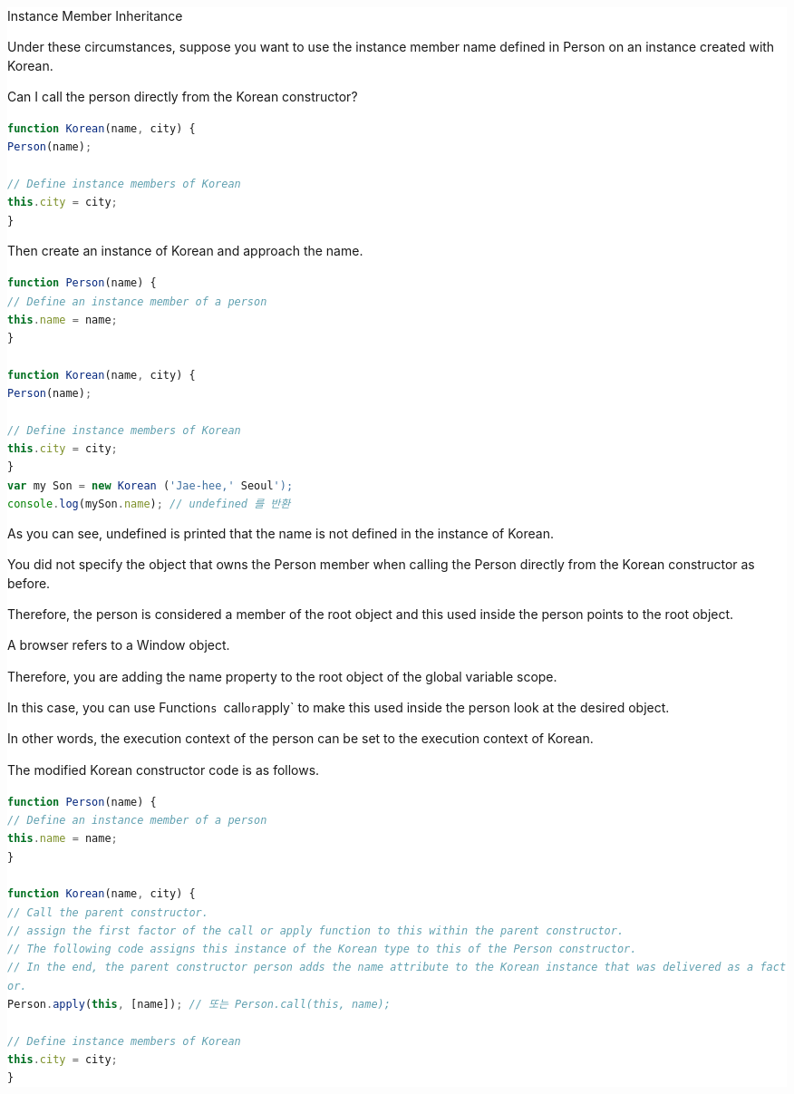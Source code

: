 Instance Member Inheritance

Under these circumstances, suppose you want to use the instance member name defined in Person on an instance created with Korean.

Can I call the person directly from the Korean constructor?

```js
function Korean(name, city) {
Person(name);

// Define instance members of Korean
this.city = city;
}
```

Then create an instance of Korean and approach the name.

```js
function Person(name) {
// Define an instance member of a person
this.name = name;
}

function Korean(name, city) {
Person(name);

// Define instance members of Korean
this.city = city;
}
var my Son = new Korean ('Jae-hee,' Seoul');
console.log(mySon.name); // undefined 를 반환
```

As you can see, undefined is printed that the name is not defined in the instance of Korean.

You did not specify the object that owns the Person member when calling the Person directly from the Korean constructor as before.

Therefore, the person is considered a member of the root object and this used inside the person points to the root object.

A browser refers to a Window object.

Therefore, you are adding the name property to the root object of the global variable scope.

In this case, you can use Function`s `call` or `apply` to make this used inside the person look at the desired object.

In other words, the execution context of the person can be set to the execution context of Korean.

The modified Korean constructor code is as follows.

```js
function Person(name) {
// Define an instance member of a person
this.name = name;
}

function Korean(name, city) {
// Call the parent constructor.
// assign the first factor of the call or apply function to this within the parent constructor.
// The following code assigns this instance of the Korean type to this of the Person constructor.
// In the end, the parent constructor person adds the name attribute to the Korean instance that was delivered as a factor.
Person.apply(this, [name]); // 또는 Person.call(this, name);

// Define instance members of Korean
this.city = city;
}

```